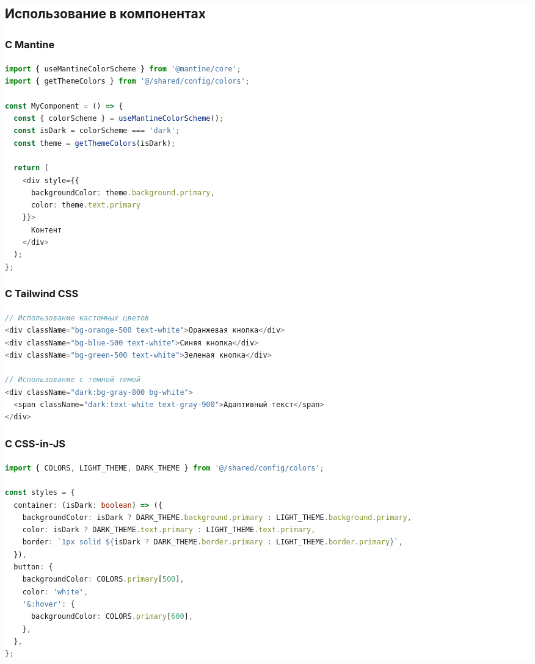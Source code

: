 ## Использование в компонентах

### С Mantine
```typescript
import { useMantineColorScheme } from '@mantine/core';
import { getThemeColors } from '@/shared/config/colors';

const MyComponent = () => {
  const { colorScheme } = useMantineColorScheme();
  const isDark = colorScheme === 'dark';
  const theme = getThemeColors(isDark);
  
  return (
    <div style={{ 
      backgroundColor: theme.background.primary,
      color: theme.text.primary 
    }}>
      Контент
    </div>
  );
};
```

### С Tailwind CSS
```typescript
// Использование кастомных цветов
<div className="bg-orange-500 text-white">Оранжевая кнопка</div>
<div className="bg-blue-500 text-white">Синяя кнопка</div>
<div className="bg-green-500 text-white">Зеленая кнопка</div>

// Использование с темной темой
<div className="dark:bg-gray-800 bg-white">
  <span className="dark:text-white text-gray-900">Адаптивный текст</span>
</div>
```

### С CSS-in-JS
```typescript
import { COLORS, LIGHT_THEME, DARK_THEME } from '@/shared/config/colors';

const styles = {
  container: (isDark: boolean) => ({
    backgroundColor: isDark ? DARK_THEME.background.primary : LIGHT_THEME.background.primary,
    color: isDark ? DARK_THEME.text.primary : LIGHT_THEME.text.primary,
    border: `1px solid ${isDark ? DARK_THEME.border.primary : LIGHT_THEME.border.primary}`,
  }),
  button: {
    backgroundColor: COLORS.primary[500],
    color: 'white',
    '&:hover': {
      backgroundColor: COLORS.primary[600],
    },
  },
};
```
